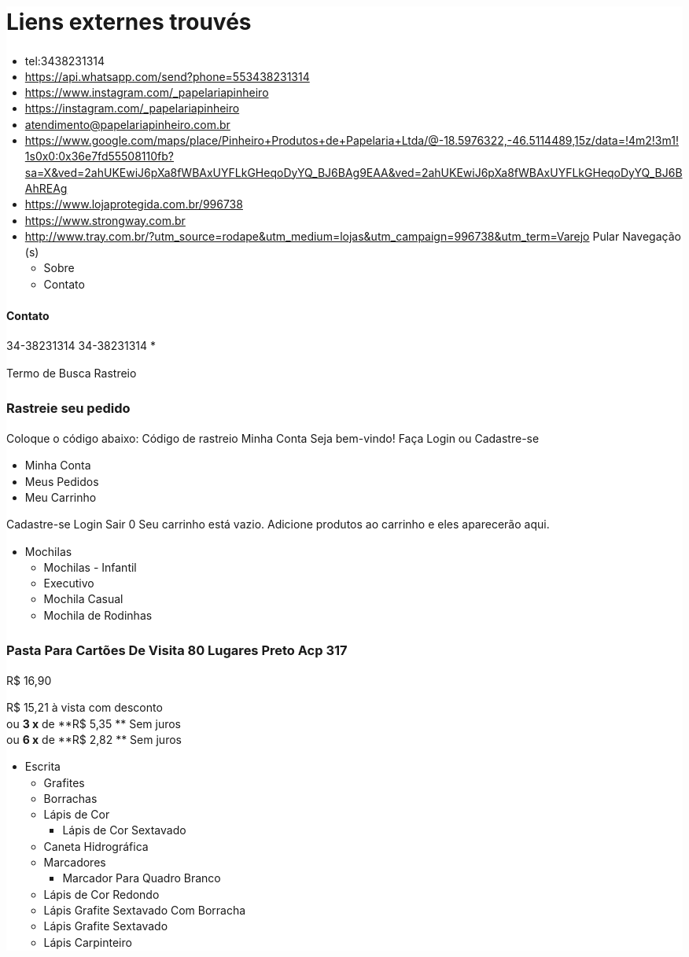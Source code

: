 
# Liens externes trouvés
- tel:3438231314
- https://api.whatsapp.com/send?phone=553438231314
- https://www.instagram.com/_papelariapinheiro
- https://instagram.com/_papelariapinheiro
- atendimento@papelariapinheiro.com.br
- https://www.google.com/maps/place/Pinheiro+Produtos+de+Papelaria+Ltda/@-18.5976322,-46.5114489,15z/data=!4m2!3m1!1s0x0:0x36e7fd55508110fb?sa=X&ved=2ahUKEwiJ6pXa8fWBAxUYFLkGHeqoDyYQ_BJ6BAg9EAA&ved=2ahUKEwiJ6pXa8fWBAxUYFLkGHeqoDyYQ_BJ6BAhREAg
- https://www.lojaprotegida.com.br/996738
- https://www.strongway.com.br
- http://www.tray.com.br/?utm_source=rodape&utm_medium=lojas&utm_campaign=996738&utm_term=Varejo
Pular Navegação (s) 
  * Sobre 
  * Contato 


####  Contato 
34-38231314 34-38231314
  * 

Termo de Busca
Rastreio
###  Rastreie seu pedido 
Coloque o código abaixo: 
Código de rastreio
Minha Conta
Seja bem-vindo! 
Faça Login ou Cadastre-se 
  * Minha Conta 
  * Meus Pedidos 
  * Meu Carrinho 


Cadastre-se  Login 
Sair 
0
Seu carrinho está vazio. 
Adicione produtos ao carrinho e eles aparecerão aqui.
  * Mochilas 
    * Mochilas - Infantil 
    * Executivo 
    * Mochila Casual 
    * Mochila de Rodinhas 
###  Pasta Para Cartões De Visita 80 Lugares Preto Acp 317 
R$  16,90 
  
R$  15,21 à  vista  com  desconto   
ou **3 x** de  **R$ 5,35 ** Sem juros    
ou **6 x** de  **R$ 2,82 ** Sem juros 
  * Escrita 
    * Grafites 
    * Borrachas 
    * Lápis de Cor 
      * Lápis de Cor Sextavado 
    * Caneta Hidrográfica 
    * Marcadores 
      * Marcador Para Quadro Branco 
    * Lápis de Cor Redondo 
    * Lápis Grafite Sextavado Com Borracha 
    * Lápis Grafite Sextavado 
    * Lápis Carpinteiro 